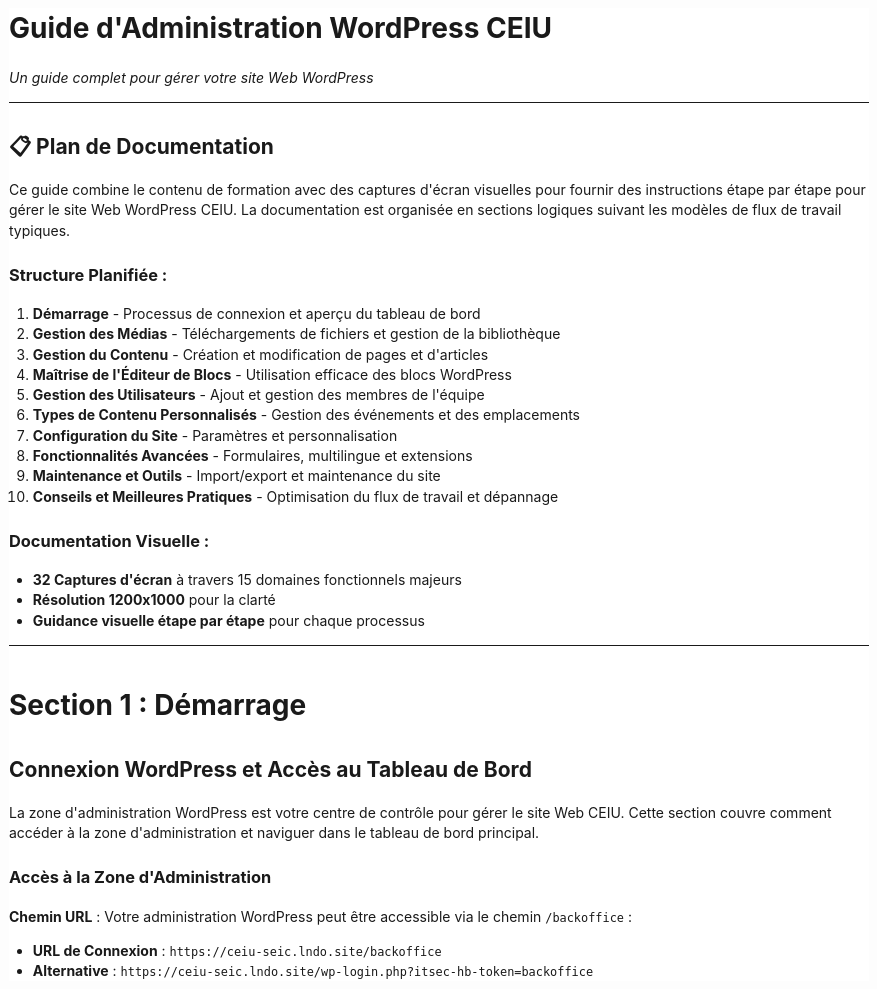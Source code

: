 # Guide d'Administration WordPress CEIU

*Un guide complet pour gérer votre site Web WordPress*

---

## 📋 **Plan de Documentation**

Ce guide combine le contenu de formation avec des captures d'écran visuelles pour fournir des instructions étape par étape pour gérer le site Web WordPress CEIU. La documentation est organisée en sections logiques suivant les modèles de flux de travail typiques.

### **Structure Planifiée :**

1. **Démarrage** - Processus de connexion et aperçu du tableau de bord
2. **Gestion des Médias** - Téléchargements de fichiers et gestion de la bibliothèque
3. **Gestion du Contenu** - Création et modification de pages et d'articles
4. **Maîtrise de l'Éditeur de Blocs** - Utilisation efficace des blocs WordPress
5. **Gestion des Utilisateurs** - Ajout et gestion des membres de l'équipe
6. **Types de Contenu Personnalisés** - Gestion des événements et des emplacements
7. **Configuration du Site** - Paramètres et personnalisation
8. **Fonctionnalités Avancées** - Formulaires, multilingue et extensions
9. **Maintenance et Outils** - Import/export et maintenance du site
10. **Conseils et Meilleures Pratiques** - Optimisation du flux de travail et dépannage

### **Documentation Visuelle :**
- **32 Captures d'écran** à travers 15 domaines fonctionnels majeurs
- **Résolution 1200x1000** pour la clarté
- **Guidance visuelle étape par étape** pour chaque processus

---

# **Section 1 : Démarrage**

## Connexion WordPress et Accès au Tableau de Bord

La zone d'administration WordPress est votre centre de contrôle pour gérer le site Web CEIU. Cette section couvre comment accéder à la zone d'administration et naviguer dans le tableau de bord principal.

### **Accès à la Zone d'Administration**

**Chemin URL** : Votre administration WordPress peut être accessible via le chemin `/backoffice` :
- **URL de Connexion** : `https://ceiu-seic.lndo.site/backoffice`
- **Alternative** : `https://ceiu-seic.lndo.site/wp-login.php?itsec-hb-token=backoffice`
